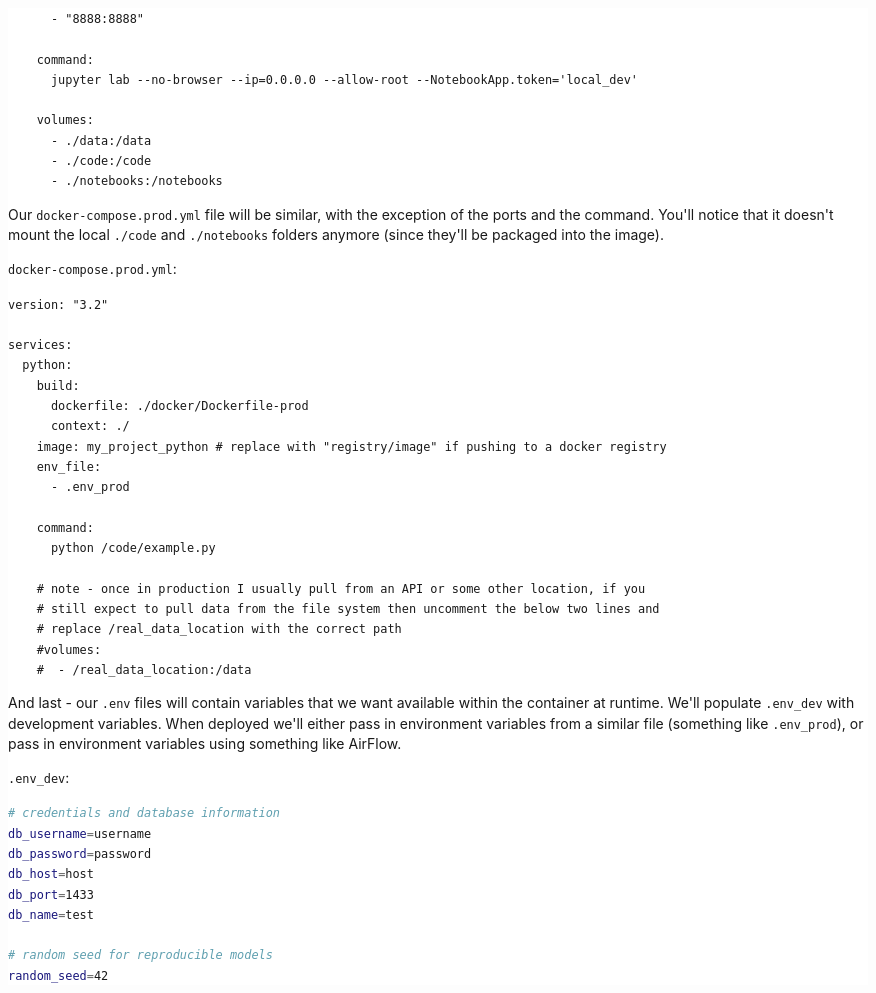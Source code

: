 ```docker-compose
      - "8888:8888"

    command: 
      jupyter lab --no-browser --ip=0.0.0.0 --allow-root --NotebookApp.token='local_dev'

    volumes:
      - ./data:/data
      - ./code:/code
      - ./notebooks:/notebooks
```

Our `docker-compose.prod.yml` file will be similar, with the exception of the ports and the command. You'll notice that it doesn't mount the local `./code` and `./notebooks` folders anymore (since they'll be packaged into the image).

`docker-compose.prod.yml`:
```docker-compose
version: "3.2"

services:
  python:       
    build: 
      dockerfile: ./docker/Dockerfile-prod
      context: ./
    image: my_project_python # replace with "registry/image" if pushing to a docker registry
    env_file:
      - .env_prod

    command: 
      python /code/example.py

    # note - once in production I usually pull from an API or some other location, if you
    # still expect to pull data from the file system then uncomment the below two lines and
    # replace /real_data_location with the correct path
    #volumes:
    #  - /real_data_location:/data

```

And last - our `.env` files will contain variables that we want available within the container at runtime. We'll populate `.env_dev` with development variables. When deployed we'll either pass in environment variables from a similar file (something like `.env_prod`), or pass in environment variables using something like AirFlow.

`.env_dev`:
```bash
# credentials and database information
db_username=username
db_password=password
db_host=host
db_port=1433
db_name=test

# random seed for reproducible models
random_seed=42
```
